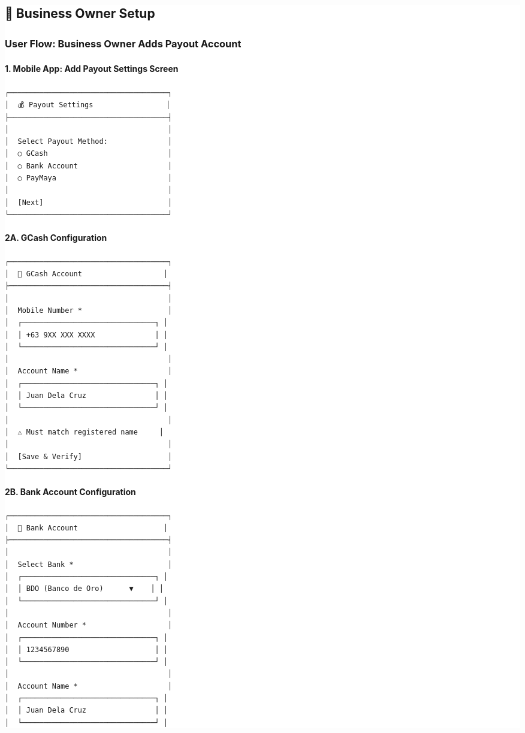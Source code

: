 
## 👤 Business Owner Setup

### User Flow: Business Owner Adds Payout Account

#### 1. Mobile App: Add Payout Settings Screen

```
┌─────────────────────────────────────┐
│  💰 Payout Settings                 │
├─────────────────────────────────────┤
│                                     │
│  Select Payout Method:              │
│  ○ GCash                            │
│  ○ Bank Account                     │
│  ○ PayMaya                          │
│                                     │
│  [Next]                             │
└─────────────────────────────────────┘
```

#### 2A. GCash Configuration

```
┌─────────────────────────────────────┐
│  📱 GCash Account                   │
├─────────────────────────────────────┤
│                                     │
│  Mobile Number *                    │
│  ┌───────────────────────────────┐ │
│  │ +63 9XX XXX XXXX              │ │
│  └───────────────────────────────┘ │
│                                     │
│  Account Name *                     │
│  ┌───────────────────────────────┐ │
│  │ Juan Dela Cruz                │ │
│  └───────────────────────────────┘ │
│                                     │
│  ⚠️ Must match registered name     │
│                                     │
│  [Save & Verify]                    │
└─────────────────────────────────────┘
```

#### 2B. Bank Account Configuration

```
┌─────────────────────────────────────┐
│  🏦 Bank Account                    │
├─────────────────────────────────────┤
│                                     │
│  Select Bank *                      │
│  ┌───────────────────────────────┐ │
│  │ BDO (Banco de Oro)      ▼    │ │
│  └───────────────────────────────┘ │
│                                     │
│  Account Number *                   │
│  ┌───────────────────────────────┐ │
│  │ 1234567890                    │ │
│  └───────────────────────────────┘ │
│                                     │
│  Account Name *                     │
│  ┌───────────────────────────────┐ │
│  │ Juan Dela Cruz                │ │
│  └───────────────────────────────┘ │
```